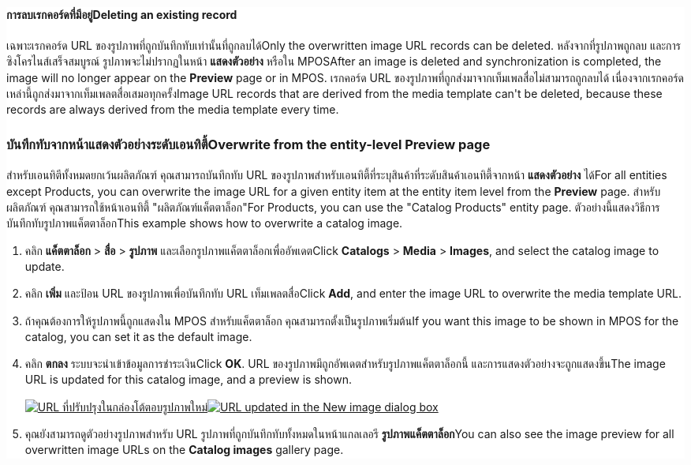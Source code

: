 #### <a name="deleting-an-existing-record"></a><span data-ttu-id="f744c-235">การลบเรกคอร์ดที่มีอยู่</span><span class="sxs-lookup"><span data-stu-id="f744c-235">Deleting an existing record</span></span>

<span data-ttu-id="f744c-236">เฉพาะเรกคอร์ด URL ของรูปภาพที่ถูกบันทึกทับเท่านั้นที่ถูกลบได้</span><span class="sxs-lookup"><span data-stu-id="f744c-236">Only the overwritten image URL records can be deleted.</span></span> <span data-ttu-id="f744c-237">หลังจากที่รูปภาพถูกลบ และการซิงโครไนส์เสร็จสมบูรณ์ รูปภาพจะไม่ปรากฏในหน้า **แสดงตัวอย่าง** หรือใน MPOS</span><span class="sxs-lookup"><span data-stu-id="f744c-237">After an image is deleted and synchronization is completed, the image will no longer appear on the **Preview** page or in MPOS.</span></span> <span data-ttu-id="f744c-238">เรกคอร์ด URL ของรูปภาพที่ถูกส่งมาจากเท็มเพลสื่อไม่สามารถถูกลบได้ เนื่องจากเรกคอร์ดเหล่านี้ถูกส่งมาจากเท็มเพลตสื่อเสมอทุกครั้ง</span><span class="sxs-lookup"><span data-stu-id="f744c-238">Image URL records that are derived from the media template can't be deleted, because these records are always derived from the media template every time.</span></span>

### <a name="overwrite-from-the-entity-level-preview-page"></a><span data-ttu-id="f744c-239">บันทึกทับจากหน้าแสดงตัวอย่างระดับเอนทิตี้</span><span class="sxs-lookup"><span data-stu-id="f744c-239">Overwrite from the entity-level Preview page</span></span>

<span data-ttu-id="f744c-240">สำหรับเอนทิตีทั้งหมดยกเว้นผลิตภัณฑ์ คุณสามารถบันทึกทับ URL ของรูปภาพสำหรับเอนทิตี้ที่ระบุสินค้าที่ระดับสินค้าเอนทิตี้จากหน้า **แสดงตัวอย่าง** ได้</span><span class="sxs-lookup"><span data-stu-id="f744c-240">For all entities except Products, you can overwrite the image URL for a given entity item at the entity item level from the **Preview** page.</span></span> <span data-ttu-id="f744c-241">สำหรับผลิตภัณฑ์ คุณสามารถใช้หน้าเอนทิตี้ "ผลิตภัณฑ์แค็ตตาล็อก"</span><span class="sxs-lookup"><span data-stu-id="f744c-241">For Products, you can use the "Catalog Products" entity page.</span></span> <span data-ttu-id="f744c-242">ตัวอย่างนี้แสดงวิธีการบันทึกทับรูปภาพแค็ตตาล็อก</span><span class="sxs-lookup"><span data-stu-id="f744c-242">This example shows how to overwrite a catalog image.</span></span>

1. <span data-ttu-id="f744c-243">คลิก **แค็ตตาล็อก** &gt; **สื่อ** &gt; **รูปภาพ** และเลือกรูปภาพแค็ตตาล็อกเพื่ออัพเดต</span><span class="sxs-lookup"><span data-stu-id="f744c-243">Click **Catalogs** &gt; **Media** &gt; **Images**, and select the catalog image to update.</span></span>
2. <span data-ttu-id="f744c-244">คลิก **เพิ่ม** และป้อน URL ของรูปภาพเพื่อบันทึกทับ URL เท็มเพลตสื่อ</span><span class="sxs-lookup"><span data-stu-id="f744c-244">Click **Add**, and enter the image URL to overwrite the media template URL.</span></span>
3. <span data-ttu-id="f744c-245">ถ้าคุณต้องการให้รูปภาพนี้ถูกแสดงใน MPOS สำหรับแค็ตตาล็อก คุณสามารถตั้งเป็นรูปภาพเริ่มต้น</span><span class="sxs-lookup"><span data-stu-id="f744c-245">If you want this image to be shown in MPOS for the catalog, you can set it as the default image.</span></span>
4. <span data-ttu-id="f744c-246">คลิก **ตกลง** ระบบจะนำเข้าข้อมูลการชำระเงิน</span><span class="sxs-lookup"><span data-stu-id="f744c-246">Click **OK**.</span></span> <span data-ttu-id="f744c-247">URL ของรูปภาพมีถูกอัพเดตสำหรับรูปภาพแค็ตตาล็อกนี้ และการแสดงตัวอย่างจะถูกแสดงขึ้น</span><span class="sxs-lookup"><span data-stu-id="f744c-247">The image URL is updated for this catalog image, and a preview is shown.</span></span>

    <span data-ttu-id="f744c-248">[![URL ที่ปรับปรุงในกล่องโต้ตอบรูปภาพใหม่](./media/preview3.png)](./media/preview3.png)</span><span class="sxs-lookup"><span data-stu-id="f744c-248">[![URL updated in the New image dialog box](./media/preview3.png)](./media/preview3.png)</span></span>

5. <span data-ttu-id="f744c-249">คุณยังสามารถดูตัวอย่างรูปภาพสำหรับ URL รูปภาพที่ถูกบันทึกทับทั้งหมดในหน้าแกลเลอรี **รูปภาพแค็ตตาล็อก**</span><span class="sxs-lookup"><span data-stu-id="f744c-249">You can also see the image preview for all overwritten image URLs on the **Catalog images** gallery page.</span></span>

